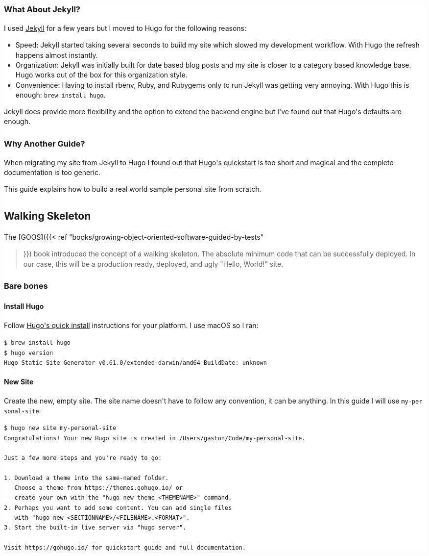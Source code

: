 ### What About Jekyll?

I used [Jekyll](jekyllrb.com/) for a few years but I moved to Hugo for the
following reasons:

* Speed: Jekyll started taking several seconds to build my site which slowed my
  development workflow. With Hugo the refresh happens almost instantly.
* Organization: Jekyll was initially built for date based blog posts and my site
  is closer to a category based knowledge base. Hugo works out of the box for
  this organization style.
* Convenience: Having to install rbenv, Ruby, and Rubygems only to run Jekyll
  was getting very annoying. With Hugo this is enough: `brew install hugo`.

Jekyll does provide more flexibility and the option to extend the backend engine
but I've found out that Hugo's defaults are enough.

### Why Another Guide?

When migrating my site from Jekyll to Hugo I found out that [Hugo's
quickstart](https://gohugo.io/getting-started/quick-start/) is too short and
magical and the complete documentation is too generic.

This guide explains how to build a real world sample personal site from scratch.

## Walking Skeleton

The [GOOS]({{< ref "books/growing-object-oriented-software-guided-by-tests"
>}}) book introduced the concept of a walking skeleton. The absolute minimum
code that can be successfully deployed. In our case, this will be a production
ready, deployed, and ugly "Hello, World!" site.

### Bare bones

#### Install Hugo

Follow [Hugo's quick install](https://gohugo.io/getting-started/installing)
instructions for your platform. I use macOS so I ran:

```plain
$ brew install hugo
$ hugo version
Hugo Static Site Generator v0.61.0/extended darwin/amd64 BuildDate: unknown
```

#### New Site

Create the new, empty site. The site name doesn't have to follow any convention,
it can be anything. In this guide I will use `my-personal-site`:

```plain
$ hugo new site my-personal-site
Congratulations! Your new Hugo site is created in /Users/gaston/Code/my-personal-site.

Just a few more steps and you're ready to go:

1. Download a theme into the same-named folder.
   Choose a theme from https://themes.gohugo.io/ or
   create your own with the "hugo new theme <THEMENAME>" command.
2. Perhaps you want to add some content. You can add single files
   with "hugo new <SECTIONNAME>/<FILENAME>.<FORMAT>".
3. Start the built-in live server via "hugo server".

Visit https://gohugo.io/ for quickstart guide and full documentation.
```
